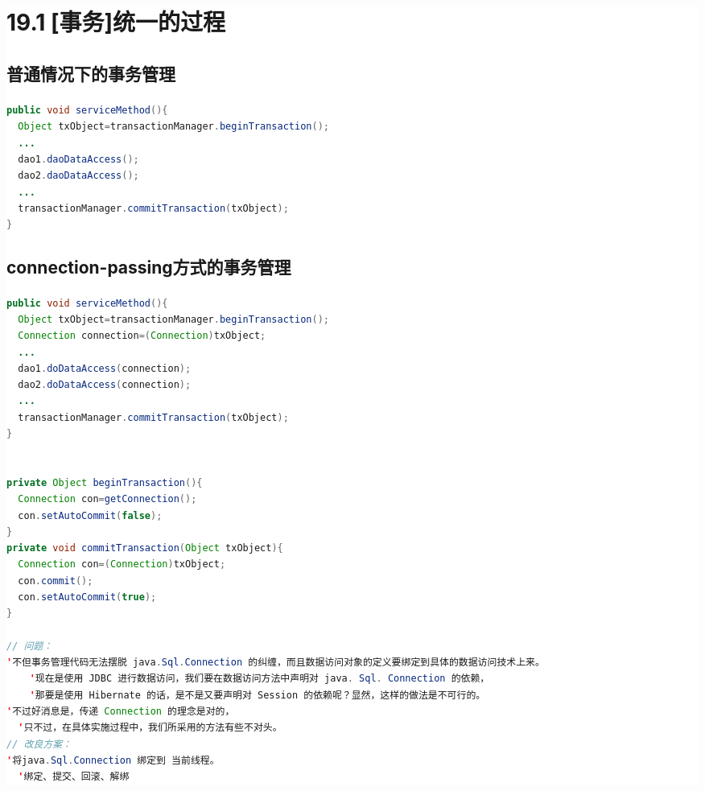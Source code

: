 
# 19.1 [事务]统一的过程

## 普通情况下的事务管理

```java
public void serviceMethod(){
  Object txObject=transactionManager.beginTransaction();
  ...
  dao1.daoDataAccess();
  dao2.daoDataAccess();
  ...
  transactionManager.commitTransaction(txObject);
}
```



## connection-passing方式的事务管理

```java
public void serviceMethod(){
  Object txObject=transactionManager.beginTransaction();
  Connection connection=(Connection)txObject;
  ...
  dao1.doDataAccess(connection);
  dao2.doDataAccess(connection);
  ...
  transactionManager.commitTransaction(txObject);
}


private Object beginTransaction(){
  Connection con=getConnection();
  con.setAutoCommit(false);
}
private void commitTransaction(Object txObject){
  Connection con=(Connection)txObject;
  con.commit();
  con.setAutoCommit(true);
}

// 问题：
'不但事务管理代码无法摆脱 java.Sql.Connection 的纠缠，而且数据访问对象的定义要绑定到具体的数据访问技术上来。
	'现在是使用 JDBC 进行数据访问，我们要在数据访问方法中声明对 java. Sql. Connection 的依赖，
	'那要是使用 Hibernate 的话，是不是又要声明对 Session 的依赖呢？显然，这样的做法是不可行的。
'不过好消息是，传递 Connection 的理念是对的，
  '只不过，在具体实施过程中，我们所采用的方法有些不对头。
// 改良方案：
'将java.Sql.Connection 绑定到 当前线程。 
  '绑定、提交、回滚、解绑

```

